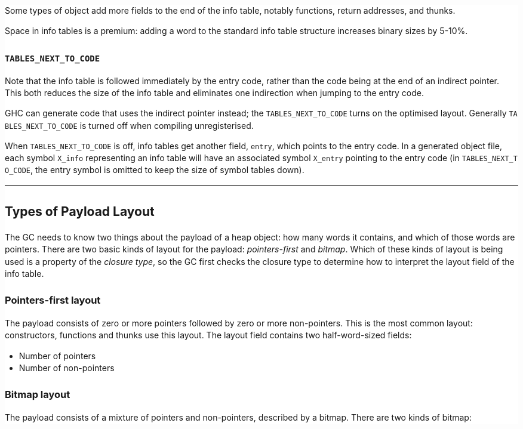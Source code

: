 
Some types of object add more fields to the end of the info table, notably functions, return addresses, and thunks.



Space in info tables is a premium: adding a word to the standard info table structure increases binary sizes by 5-10%.


### `TABLES_NEXT_TO_CODE`



Note that the info table is followed immediately by the entry code, rather than the code being at the end of an indirect pointer.  This both reduces the size of the info table and eliminates one indirection when jumping to the entry code.  



GHC can generate code that uses the indirect pointer instead; the `TABLES_NEXT_TO_CODE` turns on the optimised layout.  Generally `TABLES_NEXT_TO_CODE` is turned off when compiling unregisterised.



When `TABLES_NEXT_TO_CODE` is off, info tables get another field, `entry`, which points to the entry code.  In a generated object file, each symbol `X_info` representing an info table will have an associated symbol `X_entry` pointing to the entry code (in `TABLES_NEXT_TO_CODE`, the entry symbol is omitted to keep the size of symbol tables down).


---


## Types of Payload Layout



The GC needs to know two things about the payload of a heap object: how many words it contains, and which of those words are pointers.  There are two basic kinds of layout for the payload: *pointers-first* and *bitmap*.  Which of these kinds of layout is being used is a property of the *closure type*, so the GC first checks the closure type to determine how to interpret the layout field of the info table.


### Pointers-first layout



The payload consists of zero or more pointers followed by zero or more non-pointers.
This is the most common layout: constructors, functions and thunks use this layout.  The  layout field contains
two half-word-sized fields:


- Number of pointers
- Number of non-pointers

### Bitmap layout



The payload consists of a mixture of pointers and non-pointers, described by a bitmap.  There are two kinds of bitmap:
